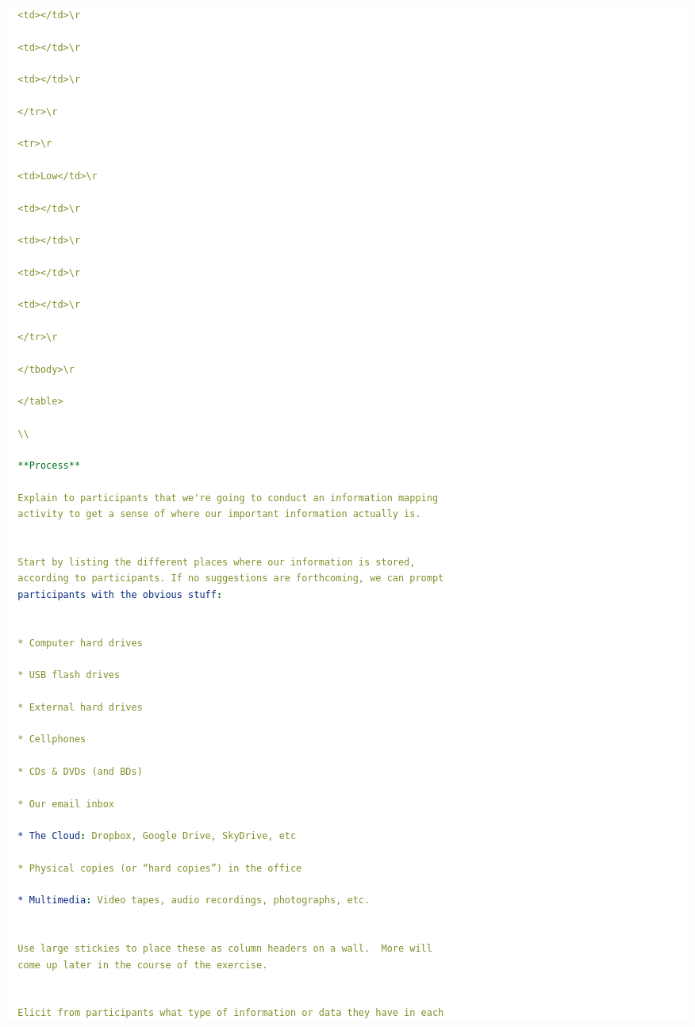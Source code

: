 ```yaml
  <td></td>\r

  <td></td>\r

  <td></td>\r

  </tr>\r

  <tr>\r

  <td>Low</td>\r

  <td></td>\r

  <td></td>\r

  <td></td>\r

  <td></td>\r

  </tr>\r

  </tbody>\r

  </table>

  \\ 

  **Process**

  Explain to participants that we're going to conduct an information mapping
  activity to get a sense of where our important information actually is.


  Start by listing the different places where our information is stored,
  according to participants. If no suggestions are forthcoming, we can prompt
  participants with the obvious stuff:


  * Computer hard drives

  * USB flash drives

  * External hard drives

  * Cellphones

  * CDs & DVDs (and BDs)

  * Our email inbox

  * The Cloud: Dropbox, Google Drive, SkyDrive, etc

  * Physical copies (or “hard copies”) in the office

  * Multimedia: Video tapes, audio recordings, photographs, etc.


  Use large stickies to place these as column headers on a wall.  More will
  come up later in the course of the exercise.


  Elicit from participants what type of information or data they have in each
```